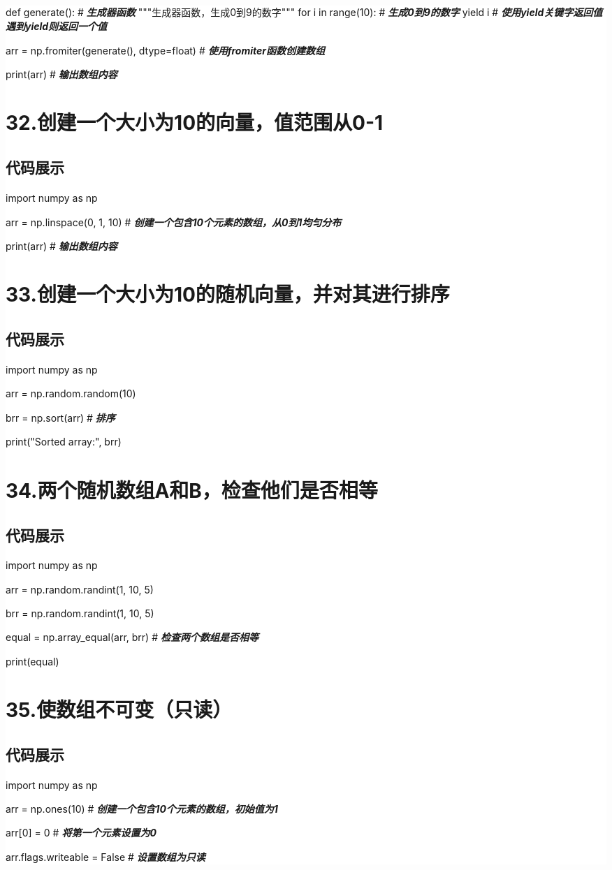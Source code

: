 def generate(): # ***生成器函数***
    """生成器函数，生成0到9的数字"""
    for i in range(10): # ***生成0到9的数字***
        yield i # ***使用yield关键字返回值 遇到yield则返回一个值***
    
arr = np.fromiter(generate(), dtype=float)  # ***使用fromiter函数创建数组***

print(arr)  # ***输出数组内容***

# 32.创建一个大小为10的向量，值范围从0-1
## 代码展示
import numpy as np 

arr = np.linspace(0, 1, 10)  # ***创建一个包含10个元素的数组，从0到1均匀分布***

print(arr)  # ***输出数组内容***

# 33.创建一个大小为10的随机向量，并对其进行排序
## 代码展示
import numpy as np 

arr = np.random.random(10)

brr = np.sort(arr) # ***排序***

print("Sorted array:", brr)

# 34.两个随机数组A和B，检查他们是否相等
## 代码展示
import numpy as np 

arr = np.random.randint(1, 10, 5)

brr = np.random.randint(1, 10, 5)

equal = np.array_equal(arr, brr) # ***检查两个数组是否相等***

print(equal)

# 35.使数组不可变（只读）
## 代码展示
import numpy as np 

arr = np.ones(10) # ***创建一个包含10个元素的数组，初始值为1***

arr[0] = 0 # ***将第一个元素设置为0***

arr.flags.writeable = False # ***设置数组为只读***
